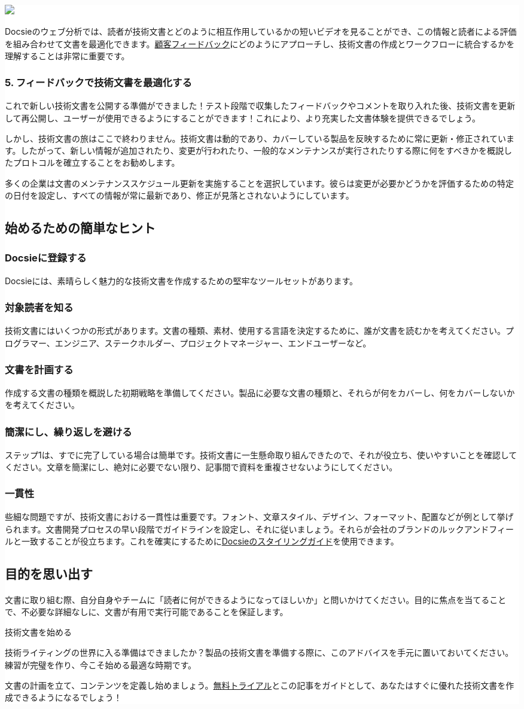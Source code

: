 ![](https://cdn.docsie.io/workspace_WxPJSQ5gsES8Bzjxy/doc_ydgtE07E6Rp4AMmKv/file_u6RAUGyvcgpYUsL7b/boo_uEOFXPlPg7tAhqPD1/4873aa1d-2007-2f3c-33d0-9c4b471fcae75.png)

Docsieのウェブ分析では、読者が技術文書とどのように相互作用しているかの短いビデオを見ることができ、この情報と読者による評価を組み合わせて文書を最適化できます。[顧客フィードバック](https://www.docsie.io/blog/articles/7-golden-rules-to-successfully-approach-customer-feedback/)にどのようにアプローチし、技術文書の作成とワークフローに統合するかを理解することは非常に重要です。

### 5. フィードバックで技術文書を最適化する

これで新しい技術文書を公開する準備ができました！テスト段階で収集したフィードバックやコメントを取り入れた後、技術文書を更新して再公開し、ユーザーが使用できるようにすることができます！これにより、より充実した文書体験を提供できるでしょう。

しかし、技術文書の旅はここで終わりません。技術文書は動的であり、カバーしている製品を反映するために常に更新・修正されています。したがって、新しい情報が追加されたり、変更が行われたり、一般的なメンテナンスが実行されたりする際に何をすべきかを概説したプロトコルを確立することをお勧めします。

多くの企業は文書のメンテナンススケジュール更新を実施することを選択しています。彼らは変更が必要かどうかを評価するための特定の日付を設定し、すべての情報が常に最新であり、修正が見落とされないようにしています。

## 始めるための簡単なヒント

### Docsieに登録する

Docsieには、素晴らしく魅力的な技術文書を作成するための堅牢なツールセットがあります。

### 対象読者を知る

技術文書にはいくつかの形式があります。文書の種類、素材、使用する言語を決定するために、誰が文書を読むかを考えてください。プログラマー、エンジニア、ステークホルダー、プロジェクトマネージャー、エンドユーザーなど。

### 文書を計画する

作成する文書の種類を概説した初期戦略を準備してください。製品に必要な文書の種類と、それらが何をカバーし、何をカバーしないかを考えてください。

### 簡潔にし、繰り返しを避ける

ステップ1は、すでに完了している場合は簡単です。技術文書に一生懸命取り組んできたので、それが役立ち、使いやすいことを確認してください。文章を簡潔にし、絶対に必要でない限り、記事間で資料を重複させないようにしてください。

### 一貫性

些細な問題ですが、技術文書における一貫性は重要です。フォント、文章スタイル、デザイン、フォーマット、配置などが例として挙げられます。文書開発プロセスの早い段階でガイドラインを設定し、それに従いましょう。それらが会社のブランドのルックアンドフィールと一致することが役立ちます。これを確実にするために[Docsieのスタイリングガイド](https://help.docsie.io/?doc=/publish-documentation-portal/docsie-styling-guide/)を使用できます。

## 目的を思い出す

文書に取り組む際、自分自身やチームに「読者に何ができるようになってほしいか」と問いかけてください。目的に焦点を当てることで、不必要な詳細なしに、文書が有用で実行可能であることを保証します。

技術文書を始める

技術ライティングの世界に入る準備はできましたか？製品の技術文書を準備する際に、このアドバイスを手元に置いておいてください。練習が完璧を作り、今こそ始める最適な時期です。

文書の計画を立て、コンテンツを定義し始めましょう。[無料トライアル](https://www.docsie.io/)とこの記事をガイドとして、あなたはすぐに優れた技術文書を作成できるようになるでしょう！